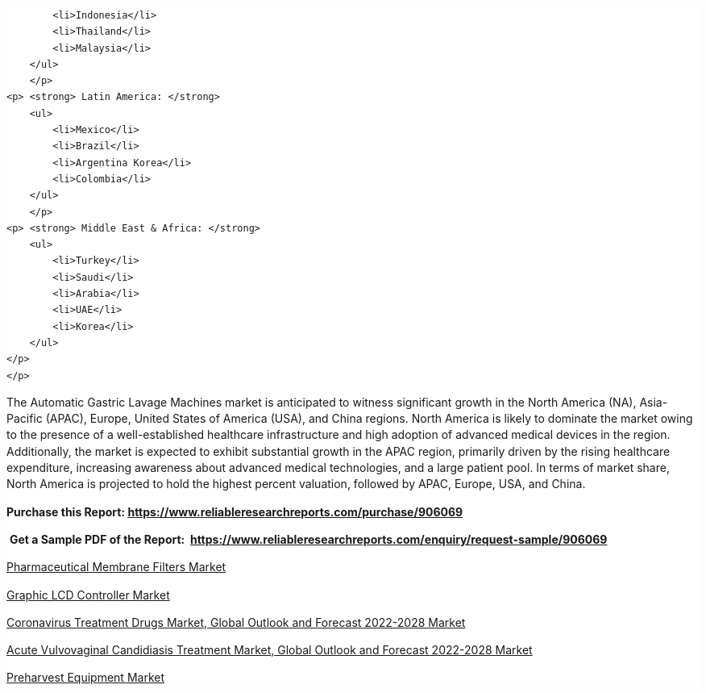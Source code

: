             <li>Indonesia</li>
            <li>Thailand</li>
            <li>Malaysia</li>
        </ul>
        </p> 
    <p> <strong> Latin America: </strong>
        <ul>
            <li>Mexico</li>
            <li>Brazil</li>
            <li>Argentina Korea</li>
            <li>Colombia</li>
        </ul>
        </p> 
    <p> <strong> Middle East & Africa: </strong>
        <ul>
            <li>Turkey</li>
            <li>Saudi</li>
            <li>Arabia</li>
            <li>UAE</li>
            <li>Korea</li>
        </ul>
    </p>
    </p>
<p><p>The Automatic Gastric Lavage Machines market is anticipated to witness significant growth in the North America (NA), Asia-Pacific (APAC), Europe, United States of America (USA), and China regions. North America is likely to dominate the market owing to the presence of a well-established healthcare infrastructure and high adoption of advanced medical devices in the region. Additionally, the market is expected to exhibit substantial growth in the APAC region, primarily driven by the rising healthcare expenditure, increasing awareness about advanced medical technologies, and a large patient pool. In terms of market share, North America is projected to hold the highest percent valuation, followed by APAC, Europe, USA, and China.</p></p>
<p><strong>Purchase this Report: <a href="https://www.reliableresearchreports.com/purchase/906069">https://www.reliableresearchreports.com/purchase/906069</a></strong></p>
<p>&nbsp;<strong>Get a Sample PDF of the Report:&nbsp;&nbsp;<a href="https://www.reliableresearchreports.com/enquiry/request-sample/906069">https://www.reliableresearchreports.com/enquiry/request-sample/906069</a></strong></p>
<p><strong></strong></p>
<p><p><a href="https://github.com/RichRobinson5/Market-Research-Report-List-1/blob/main/pharmaceutical-membrane-filters-market.md">Pharmaceutical Membrane Filters Market</a></p><p><a href="https://www.reportprime.com/graphic-lcd-controller-r1597">Graphic LCD Controller Market</a></p><p><a href="https://issuu.com/reportprime-2/docs/coronavirus-treatment-drugs-market-global-outlook-?fr=xKAE9_zU1NQ">Coronavirus Treatment Drugs Market, Global Outlook and Forecast 2022-2028 Market</a></p><p><a href="https://issuu.com/reportprime-2/docs/acute-vulvovaginal-candidiasis-treatment-market-gl?fr=xKAE9_zU1NQ">Acute Vulvovaginal Candidiasis Treatment Market, Global Outlook and Forecast 2022-2028 Market</a></p><p><a href="https://github.com/JameTravis/Market-Research-Report-List-1/blob/main/preharvest-equipment-market.md">Preharvest Equipment Market</a></p></p>